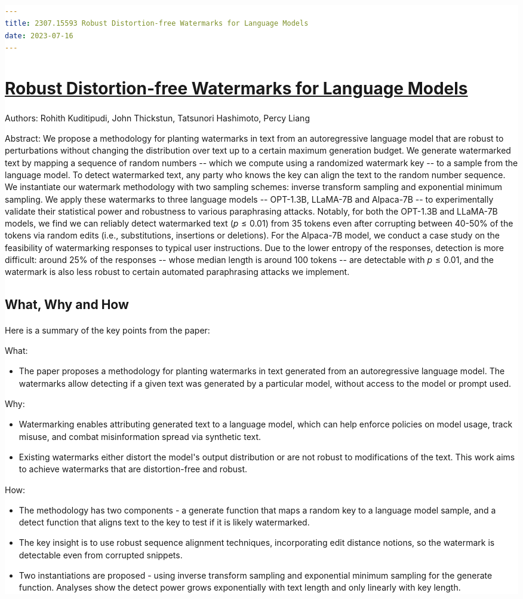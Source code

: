 ```yaml
---
title: 2307.15593 Robust Distortion-free Watermarks for Language Models
date: 2023-07-16
---
```



# [Robust Distortion-free Watermarks for Language Models](https://arxiv.org/abs/2307.15593)

Authors: Rohith Kuditipudi, John Thickstun, Tatsunori Hashimoto, Percy Liang

Abstract: We propose a methodology for planting watermarks in text from an autoregressive language model that are robust to perturbations without changing the distribution over text up to a certain maximum generation budget. We generate watermarked text by mapping a sequence of random numbers -- which we compute using a randomized watermark key -- to a sample from the language model. To detect watermarked text, any party who knows the key can align the text to the random number sequence. We instantiate our watermark methodology with two sampling schemes: inverse transform sampling and exponential minimum sampling. We apply these watermarks to three language models -- OPT-1.3B, LLaMA-7B and Alpaca-7B -- to experimentally validate their statistical power and robustness to various paraphrasing attacks. Notably, for both the OPT-1.3B and LLaMA-7B models, we find we can reliably detect watermarked text ($p \leq 0.01$) from $35$ tokens even after corrupting between $40$-$50$\% of the tokens via random edits (i.e., substitutions, insertions or deletions). For the Alpaca-7B model, we conduct a case study on the feasibility of watermarking responses to typical user instructions. Due to the lower entropy of the responses, detection is more difficult: around $25\%$ of the responses -- whose median length is around $100$ tokens -- are detectable with $p \leq 0.01$, and the watermark is also less robust to certain automated paraphrasing attacks we implement.

## What, Why and How

 Here is a summary of the key points from the paper:

What: 
- The paper proposes a methodology for planting watermarks in text generated from an autoregressive language model. The watermarks allow detecting if a given text was generated by a particular model, without access to the model or prompt used.

Why:
- Watermarking enables attributing generated text to a language model, which can help enforce policies on model usage, track misuse, and combat misinformation spread via synthetic text.

- Existing watermarks either distort the model's output distribution or are not robust to modifications of the text. This work aims to achieve watermarks that are distortion-free and robust.

How:
- The methodology has two components - a generate function that maps a random key to a language model sample, and a detect function that aligns text to the key to test if it is likely watermarked. 

- The key insight is to use robust sequence alignment techniques, incorporating edit distance notions, so the watermark is detectable even from corrupted snippets.

- Two instantiations are proposed - using inverse transform sampling and exponential minimum sampling for the generate function. Analyses show the detect power grows exponentially with text length and only linearly with key length.
